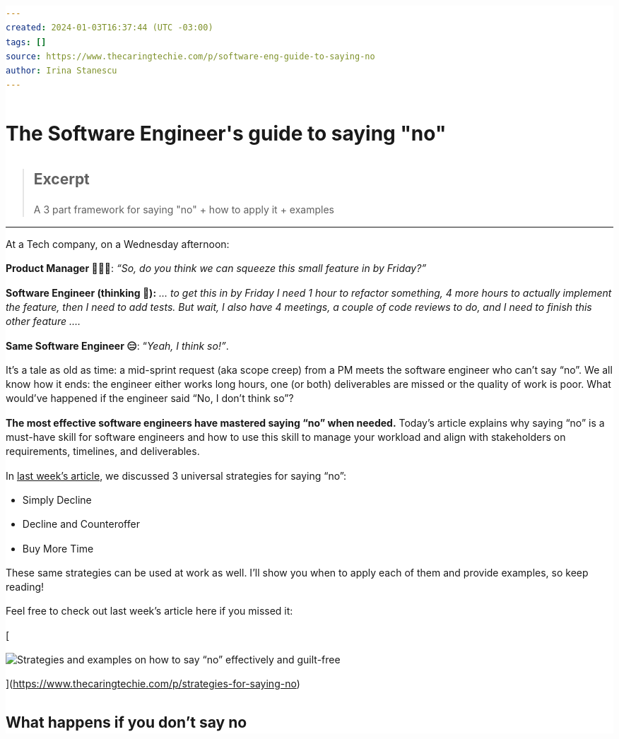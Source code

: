```yaml
---
created: 2024-01-03T16:37:44 (UTC -03:00)
tags: []
source: https://www.thecaringtechie.com/p/software-eng-guide-to-saying-no
author: Irina Stanescu
---
```


# The Software Engineer's guide to saying "no"

> ## Excerpt
> A 3 part framework for saying "no" + how to apply it + examples

---
At a Tech company, on a Wednesday afternoon:

**Product Manager 👨🏻💼**: _“So, do you think we can squeeze this small feature in by Friday?”_

**Software Engineer (thinking 🤔):** _… to get this in by Friday I need 1 hour to refactor something, 4 more hours to actually implement the feature, then I need to add tests. But wait, I also have 4 meetings, a couple of code reviews to do, and I need to finish this other feature .…_

**Same Software Engineer 😑**: “_Yeah, I think so!”_.

It’s a tale as old as time: a mid-sprint request (aka scope creep) from a PM meets the software engineer who can’t say “no”. We all know how it ends: the engineer either works long hours, one (or both) deliverables are missed or the quality of work is poor. What would’ve happened if the engineer said “No, I don’t think so”?

**The most effective software engineers have mastered saying “no” when needed.** Today’s article explains why saying “no” is a must-have skill for software engineers and how to use this skill to manage your workload and align with stakeholders on requirements, timelines, and deliverables.

In [last week’s article](https://www.thecaringtechie.com/p/strategies-for-saying-no), we discussed 3 universal strategies for saying “no”:

-   Simply Decline
    
-   Decline and Counteroffer
    
-   Buy More Time
    

These same strategies can be used at work as well. I’ll show you when to apply each of them and provide examples, so keep reading!

Feel free to check out last week’s article here if you missed it:

[

![Strategies and examples on how to say “no” effectively and guilt-free](https://substackcdn.com/image/fetch/w_140,h_140,c_fill,f_auto,q_auto:good,fl_progressive:steep,g_auto/https%3A%2F%2Fsubstack-post-media.s3.amazonaws.com%2Fpublic%2Fimages%2Fca4f7120-d5fa-42fd-8fe5-29197c18d984_1600x1068.jpeg)

](https://www.thecaringtechie.com/p/strategies-for-saying-no)

## **What happens if you don’t say no**
